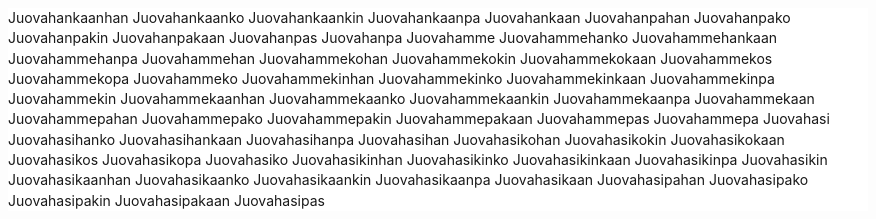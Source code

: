 Juovahankaanhan
Juovahankaanko
Juovahankaankin
Juovahankaanpa
Juovahankaan
Juovahanpahan
Juovahanpako
Juovahanpakin
Juovahanpakaan
Juovahanpas
Juovahanpa
Juovahamme
Juovahammehanko
Juovahammehankaan
Juovahammehanpa
Juovahammehan
Juovahammekohan
Juovahammekokin
Juovahammekokaan
Juovahammekos
Juovahammekopa
Juovahammeko
Juovahammekinhan
Juovahammekinko
Juovahammekinkaan
Juovahammekinpa
Juovahammekin
Juovahammekaanhan
Juovahammekaanko
Juovahammekaankin
Juovahammekaanpa
Juovahammekaan
Juovahammepahan
Juovahammepako
Juovahammepakin
Juovahammepakaan
Juovahammepas
Juovahammepa
Juovahasi
Juovahasihanko
Juovahasihankaan
Juovahasihanpa
Juovahasihan
Juovahasikohan
Juovahasikokin
Juovahasikokaan
Juovahasikos
Juovahasikopa
Juovahasiko
Juovahasikinhan
Juovahasikinko
Juovahasikinkaan
Juovahasikinpa
Juovahasikin
Juovahasikaanhan
Juovahasikaanko
Juovahasikaankin
Juovahasikaanpa
Juovahasikaan
Juovahasipahan
Juovahasipako
Juovahasipakin
Juovahasipakaan
Juovahasipas